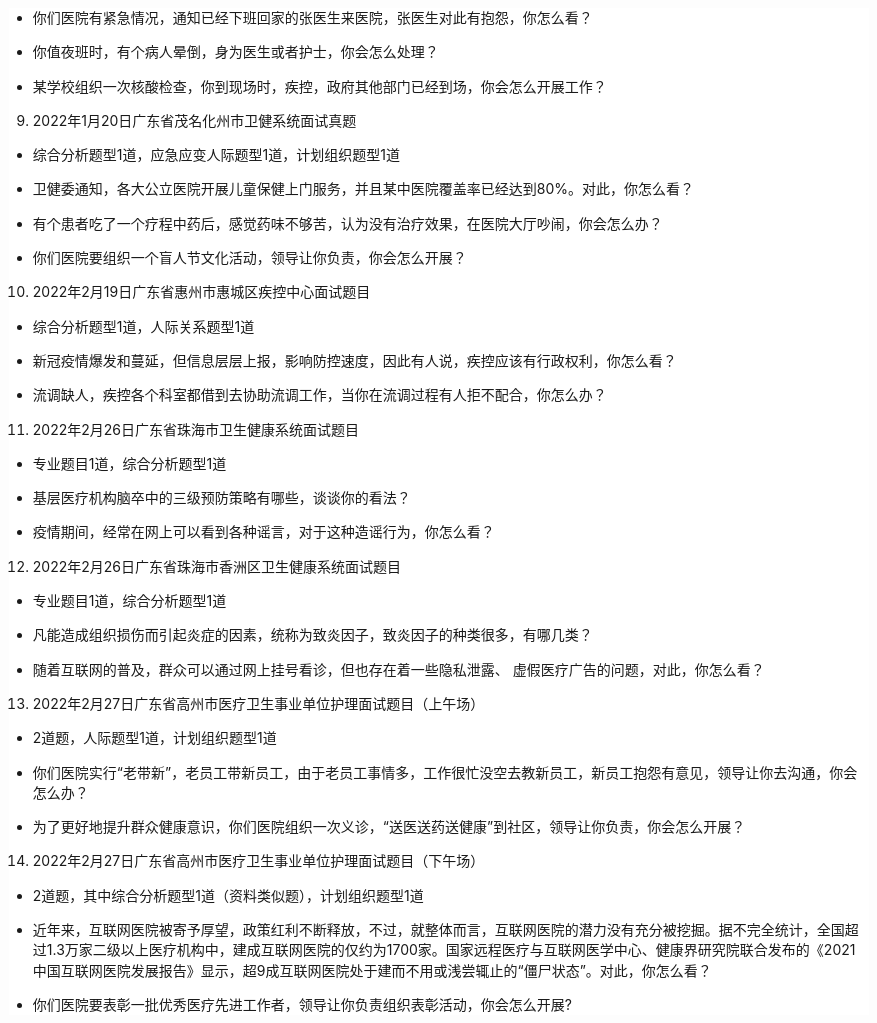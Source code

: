 - 你们医院有紧急情况，通知已经下班回家的张医生来医院，张医生对此有抱怨，你怎么看？

- 你值夜班时，有个病人晕倒，身为医生或者护士，你会怎么处理？

- 某学校组织一次核酸检查，你到现场时，疾控，政府其他部门已经到场，你会怎么开展工作？



9. 2022年1月20日广东省茂名化州市卫健系统面试真题

- 综合分析题型1道，应急应变人际题型1道，计划组织题型1道

- 卫健委通知，各大公立医院开展儿童保健上门服务，并且某中医院覆盖率已经达到80%。对此，你怎么看？

- 有个患者吃了一个疗程中药后，感觉药味不够苦，认为没有治疗效果，在医院大厅吵闹，你会怎么办？

- 你们医院要组织一个盲人节文化活动，领导让你负责，你会怎么开展？

  

10. 2022年2月19日广东省惠州市惠城区疾控中心面试题目

- 综合分析题型1道，人际关系题型1道

- 新冠疫情爆发和蔓延，但信息层层上报，影响防控速度，因此有人说，疾控应该有行政权利，你怎么看？

- 流调缺人，疾控各个科室都借到去协助流调工作，当你在流调过程有人拒不配合，你怎么办？

  

11. 2022年2月26日广东省珠海市卫生健康系统面试题目

- 专业题目1道，综合分析题型1道

- 基层医疗机构脑卒中的三级预防策略有哪些，谈谈你的看法？

- 疫情期间，经常在网上可以看到各种谣言，对于这种造谣行为，你怎么看？

  

12. 2022年2月26日广东省珠海市香洲区卫生健康系统面试题目

- 专业题目1道，综合分析题型1道

- 凡能造成组织损伤而引起炎症的因素，统称为致炎因子，致炎因子的种类很多，有哪几类？

- 随着互联网的普及，群众可以通过网上挂号看诊，但也存在着一些隐私泄露、 虚假医疗广告的问题，对此，你怎么看？

  

13. 2022年2月27日广东省高州市医疗卫生事业单位护理面试题目（上午场）

- 2道题，人际题型1道，计划组织题型1道

- 你们医院实行“老带新”，老员工带新员工，由于老员工事情多，工作很忙没空去教新员工，新员工抱怨有意见，领导让你去沟通，你会怎么办？

- 为了更好地提升群众健康意识，你们医院组织一次义诊，“送医送药送健康”到社区，领导让你负责，你会怎么开展？

  

14. 2022年2月27日广东省高州市医疗卫生事业单位护理面试题目（下午场）

- 2道题，其中综合分析题型1道（资料类似题），计划组织题型1道

- 近年来，互联网医院被寄予厚望，政策红利不断释放，不过，就整体而言，互联网医院的潜力没有充分被挖掘。据不完全统计，全国超过1.3万家二级以上医疗机构中，建成互联网医院的仅约为1700家。国家远程医疗与互联网医学中心、健康界研究院联合发布的《2021中国互联网医院发展报告》显示，超9成互联网医院处于建而不用或浅尝辄止的“僵尸状态”。对此，你怎么看？

- 你们医院要表彰一批优秀医疗先进工作者，领导让你负责组织表彰活动，你会怎么开展?
